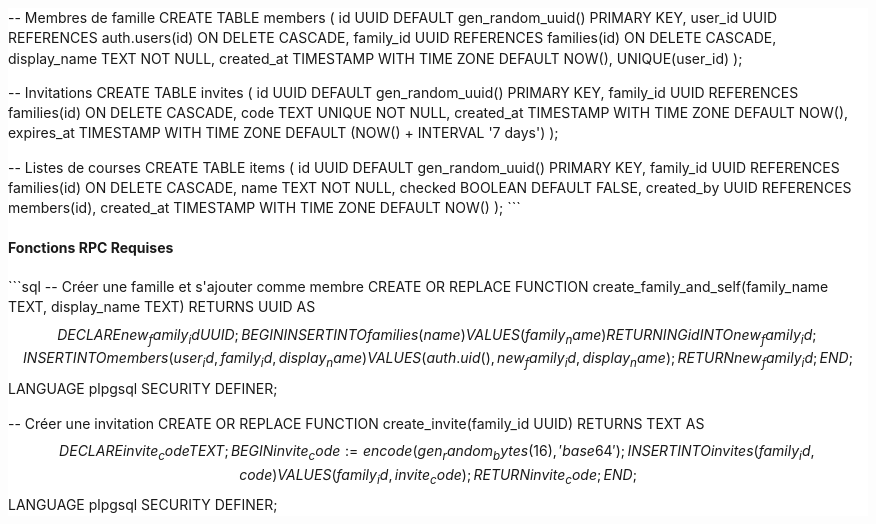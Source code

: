 -- Membres de famille
CREATE TABLE members (
  id UUID DEFAULT gen_random_uuid() PRIMARY KEY,
  user_id UUID REFERENCES auth.users(id) ON DELETE CASCADE,
  family_id UUID REFERENCES families(id) ON DELETE CASCADE,
  display_name TEXT NOT NULL,
  created_at TIMESTAMP WITH TIME ZONE DEFAULT NOW(),
  UNIQUE(user_id)
);

-- Invitations
CREATE TABLE invites (
  id UUID DEFAULT gen_random_uuid() PRIMARY KEY,
  family_id UUID REFERENCES families(id) ON DELETE CASCADE,
  code TEXT UNIQUE NOT NULL,
  created_at TIMESTAMP WITH TIME ZONE DEFAULT NOW(),
  expires_at TIMESTAMP WITH TIME ZONE DEFAULT (NOW() + INTERVAL '7 days')
);

-- Listes de courses
CREATE TABLE items (
  id UUID DEFAULT gen_random_uuid() PRIMARY KEY,
  family_id UUID REFERENCES families(id) ON DELETE CASCADE,
  name TEXT NOT NULL,
  checked BOOLEAN DEFAULT FALSE,
  created_by UUID REFERENCES members(id),
  created_at TIMESTAMP WITH TIME ZONE DEFAULT NOW()
);
\`\`\`

#### Fonctions RPC Requises
\`\`\`sql
-- Créer une famille et s'ajouter comme membre
CREATE OR REPLACE FUNCTION create_family_and_self(family_name TEXT, display_name TEXT)
RETURNS UUID AS $$
DECLARE
  new_family_id UUID;
BEGIN
  INSERT INTO families (name) VALUES (family_name) RETURNING id INTO new_family_id;
  INSERT INTO members (user_id, family_id, display_name) 
  VALUES (auth.uid(), new_family_id, display_name);
  RETURN new_family_id;
END;
$$ LANGUAGE plpgsql SECURITY DEFINER;

-- Créer une invitation
CREATE OR REPLACE FUNCTION create_invite(family_id UUID)
RETURNS TEXT AS $$
DECLARE
  invite_code TEXT;
BEGIN
  invite_code := encode(gen_random_bytes(16), 'base64');
  INSERT INTO invites (family_id, code) VALUES (family_id, invite_code);
  RETURN invite_code;
END;
$$ LANGUAGE plpgsql SECURITY DEFINER;

